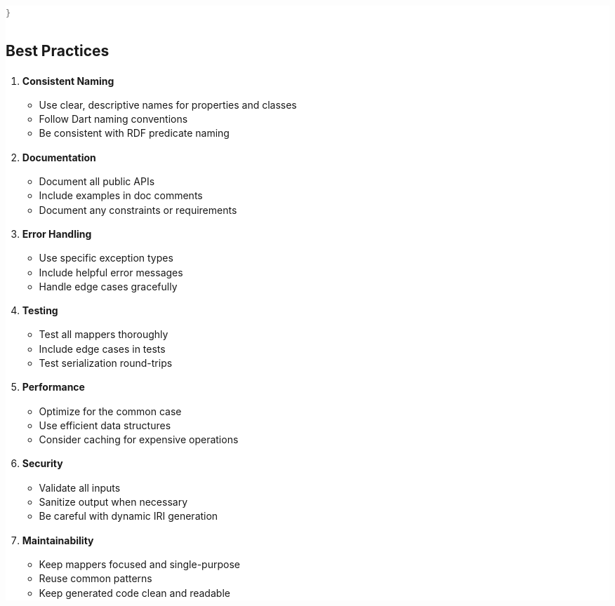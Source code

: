 ```dart
}
```

## Best Practices

1. **Consistent Naming**
   - Use clear, descriptive names for properties and classes
   - Follow Dart naming conventions
   - Be consistent with RDF predicate naming

2. **Documentation**
   - Document all public APIs
   - Include examples in doc comments
   - Document any constraints or requirements

3. **Error Handling**
   - Use specific exception types
   - Include helpful error messages
   - Handle edge cases gracefully

4. **Testing**
   - Test all mappers thoroughly
   - Include edge cases in tests
   - Test serialization round-trips

5. **Performance**
   - Optimize for the common case
   - Use efficient data structures
   - Consider caching for expensive operations

6. **Security**
   - Validate all inputs
   - Sanitize output when necessary
   - Be careful with dynamic IRI generation

7. **Maintainability**
   - Keep mappers focused and single-purpose
   - Reuse common patterns
   - Keep generated code clean and readable

